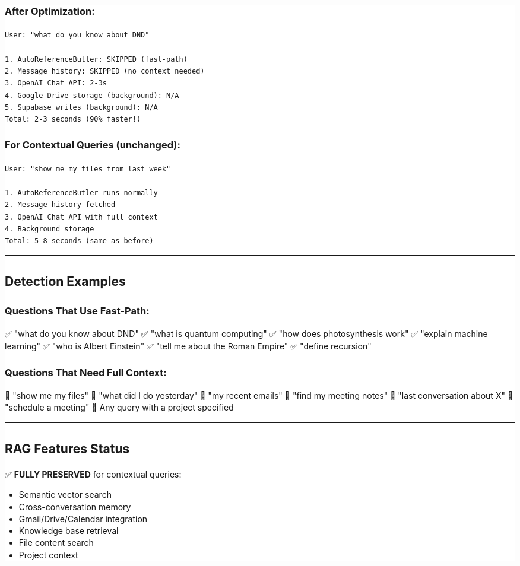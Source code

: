 ### After Optimization:
```
User: "what do you know about DND"

1. AutoReferenceButler: SKIPPED (fast-path)
2. Message history: SKIPPED (no context needed)
3. OpenAI Chat API: 2-3s
4. Google Drive storage (background): N/A
5. Supabase writes (background): N/A
Total: 2-3 seconds (90% faster!)
```

### For Contextual Queries (unchanged):
```
User: "show me my files from last week"

1. AutoReferenceButler runs normally
2. Message history fetched
3. OpenAI Chat API with full context
4. Background storage
Total: 5-8 seconds (same as before)
```

---

## Detection Examples

### Questions That Use Fast-Path:
✅ "what do you know about DND"
✅ "what is quantum computing"
✅ "how does photosynthesis work"
✅ "explain machine learning"
✅ "who is Albert Einstein"
✅ "tell me about the Roman Empire"
✅ "define recursion"

### Questions That Need Full Context:
🔄 "show me my files"
🔄 "what did I do yesterday"
🔄 "my recent emails"
🔄 "find my meeting notes"
🔄 "last conversation about X"
🔄 "schedule a meeting"
🔄 Any query with a project specified

---

## RAG Features Status

✅ **FULLY PRESERVED** for contextual queries:
- Semantic vector search
- Cross-conversation memory
- Gmail/Drive/Calendar integration
- Knowledge base retrieval
- File content search
- Project context
